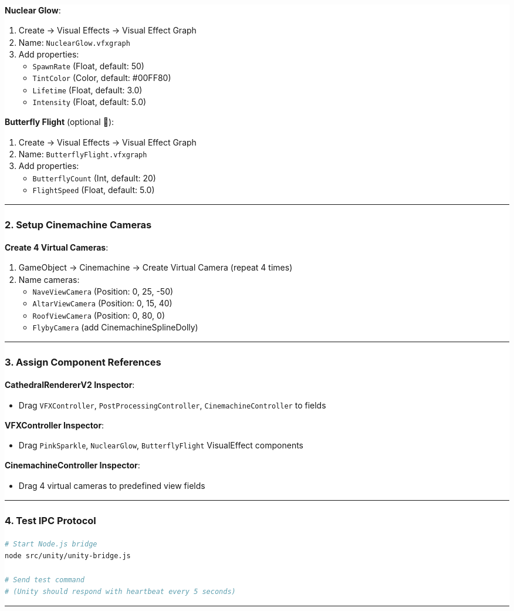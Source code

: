 **Nuclear Glow**:

1. Create → Visual Effects → Visual Effect Graph
2. Name: `NuclearGlow.vfxgraph`
3. Add properties:
   - `SpawnRate` (Float, default: 50)
   - `TintColor` (Color, default: #00FF80)
   - `Lifetime` (Float, default: 3.0)
   - `Intensity` (Float, default: 5.0)

**Butterfly Flight** (optional 🐄):

1. Create → Visual Effects → Visual Effect Graph
2. Name: `ButterflyFlight.vfxgraph`
3. Add properties:
   - `ButterflyCount` (Int, default: 20)
   - `FlightSpeed` (Float, default: 5.0)

---

### 2. Setup Cinemachine Cameras

**Create 4 Virtual Cameras**:

1. GameObject → Cinemachine → Create Virtual Camera (repeat 4 times)
2. Name cameras:
   - `NaveViewCamera` (Position: 0, 25, -50)
   - `AltarViewCamera` (Position: 0, 15, 40)
   - `RoofViewCamera` (Position: 0, 80, 0)
   - `FlybyCamera` (add CinemachineSplineDolly)

---

### 3. Assign Component References

**CathedralRendererV2 Inspector**:

- Drag `VFXController`, `PostProcessingController`, `CinemachineController` to fields

**VFXController Inspector**:

- Drag `PinkSparkle`, `NuclearGlow`, `ButterflyFlight` VisualEffect components

**CinemachineController Inspector**:

- Drag 4 virtual cameras to predefined view fields

---

### 4. Test IPC Protocol

```bash
# Start Node.js bridge
node src/unity/unity-bridge.js

# Send test command
# (Unity should respond with heartbeat every 5 seconds)
```

---